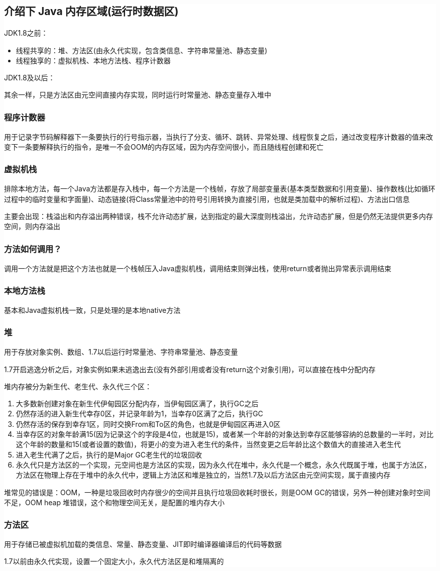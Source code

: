 ## 介绍下 Java 内存区域(运⾏时数据区)

JDK1.8之前：

- 线程共享的：堆、方法区(由永久代实现，包含类信息、字符串常量池、静态变量)
- 线程独享的：虚拟机栈、本地方法栈、程序计数器

JDK1.8及以后：

其余一样，只是方法区由元空间直接内存实现，同时运行时常量池、静态变量存入堆中

### 程序计数器

用于记录字节码解释器下一条要执行的行号指示器，当执行了分支、循环、跳转、异常处理、线程恢复之后，通过改变程序计数器的值来改变下一条要解释执行的指令，是唯一不会OOM的内存区域，因为内存空间很小，而且随线程创建和死亡

### 虚拟机栈

排除本地方法，每一个Java方法都是存入栈中，每一个方法是一个栈帧，存放了局部变量表(基本类型数据和引用变量)、操作数栈(比如循环过程中的临时变量和字面量)、动态链接(将Class常量池中的符号引用转换为直接引用，也就是类加载中的解析过程)、方法出口信息

主要会出现：栈溢出和内存溢出两种错误，栈不允许动态扩展，达到指定的最大深度则栈溢出，允许动态扩展，但是仍然无法提供更多内存空间，则内存溢出

### 方法如何调用？

调用一个方法就是把这个方法也就是一个栈帧压入Java虚拟机栈，调用结束则弹出栈，使用return或者抛出异常表示调用结束

### 本地方法栈

基本和Java虚拟机栈一致，只是处理的是本地native方法

### 堆

用于存放对象实例、数组、1.7以后运行时常量池、字符串常量池、静态变量

1.7开启逃逸分析之后，对象实例如果未逃逸出去(没有外部引用或者没有return这个对象引用)，可以直接在栈中分配内存

堆内存被分为新生代、老生代、永久代三个区：

1. 大多数新创建对象在新生代伊甸园区分配内存，当伊甸园区满了，执行GC之后
2. 仍然存活的进入新生代幸存0区，并记录年龄为1，当幸存0区满了之后，执行GC
3. 仍然存活的保存到幸存1区，同时交换From和To区的角色，也就是伊甸园区再进入0区
4. 当幸存区的对象年龄满15(因为记录这个的字段是4位，也就是15)，或者某一个年龄的对象达到幸存区能够容纳的总数量的一半时，对比这个年龄的数量和15(或者设置的数值)，将更小的变为进入老生代的条件，当然变更之后年龄比这个数值大的直接进入老生代
5. 进入老生代满了之后，执行的是Major GC老生代的垃圾回收
6. 永久代只是方法区的一个实现，元空间也是方法区的实现，因为永久代在堆中，永久代是一个概念，永久代既属于堆，也属于方法区，方法区在物理上存在于堆中的永久代中，逻辑上方法区和堆是独立的，当然1.7及以后方法区由元空间实现，属于直接内存

堆常见的错误是：OOM，一种是垃圾回收时内存很少的空间并且执行垃圾回收耗时很长，则是OOM GC的错误，另外一种创建对象时空间不足，OOM heap 堆错误，这个和物理空间无关，是配置的堆内存大小

### 方法区

⽤于存储已被虚拟机加载的类信息、常量、静态变量、JIT即时编译器编译后的代码等数据

1.7以前由永久代实现，设置一个固定大小，永久代方法区是和堆隔离的
